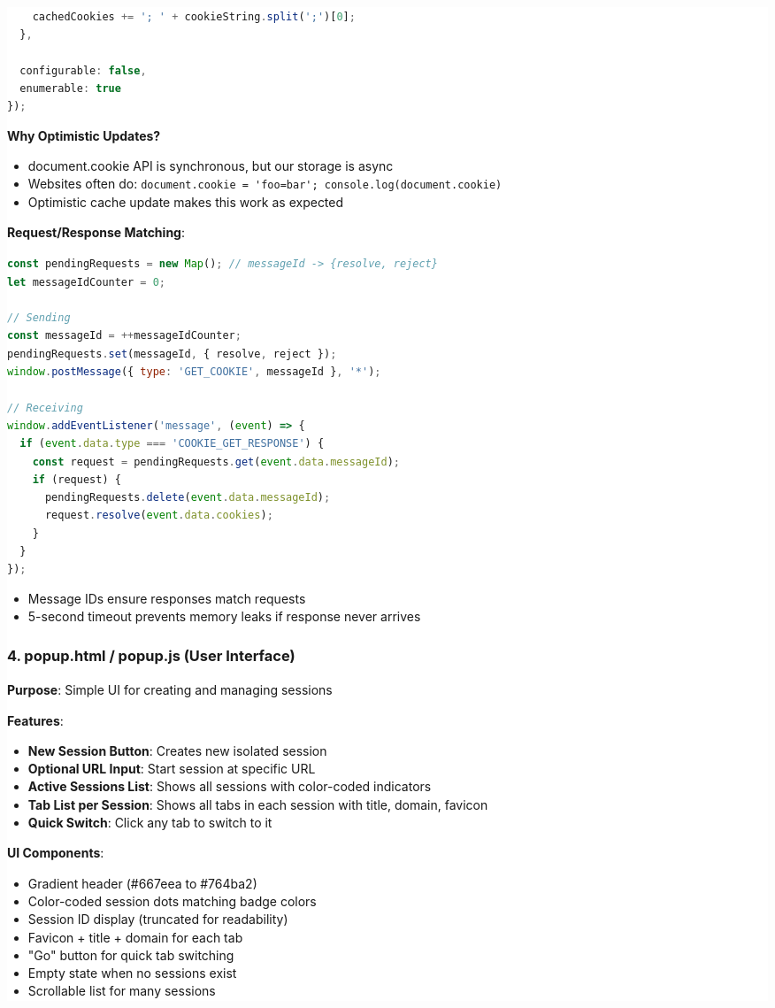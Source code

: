 ```javascript
    cachedCookies += '; ' + cookieString.split(';')[0];
  },

  configurable: false,
  enumerable: true
});
```

**Why Optimistic Updates?**
- document.cookie API is synchronous, but our storage is async
- Websites often do: `document.cookie = 'foo=bar'; console.log(document.cookie)`
- Optimistic cache update makes this work as expected

**Request/Response Matching**:
```javascript
const pendingRequests = new Map(); // messageId -> {resolve, reject}
let messageIdCounter = 0;

// Sending
const messageId = ++messageIdCounter;
pendingRequests.set(messageId, { resolve, reject });
window.postMessage({ type: 'GET_COOKIE', messageId }, '*');

// Receiving
window.addEventListener('message', (event) => {
  if (event.data.type === 'COOKIE_GET_RESPONSE') {
    const request = pendingRequests.get(event.data.messageId);
    if (request) {
      pendingRequests.delete(event.data.messageId);
      request.resolve(event.data.cookies);
    }
  }
});
```
- Message IDs ensure responses match requests
- 5-second timeout prevents memory leaks if response never arrives

### 4. popup.html / popup.js (User Interface)

**Purpose**: Simple UI for creating and managing sessions

**Features**:
- **New Session Button**: Creates new isolated session
- **Optional URL Input**: Start session at specific URL
- **Active Sessions List**: Shows all sessions with color-coded indicators
- **Tab List per Session**: Shows all tabs in each session with title, domain, favicon
- **Quick Switch**: Click any tab to switch to it

**UI Components**:
- Gradient header (#667eea to #764ba2)
- Color-coded session dots matching badge colors
- Session ID display (truncated for readability)
- Favicon + title + domain for each tab
- "Go" button for quick tab switching
- Empty state when no sessions exist
- Scrollable list for many sessions
